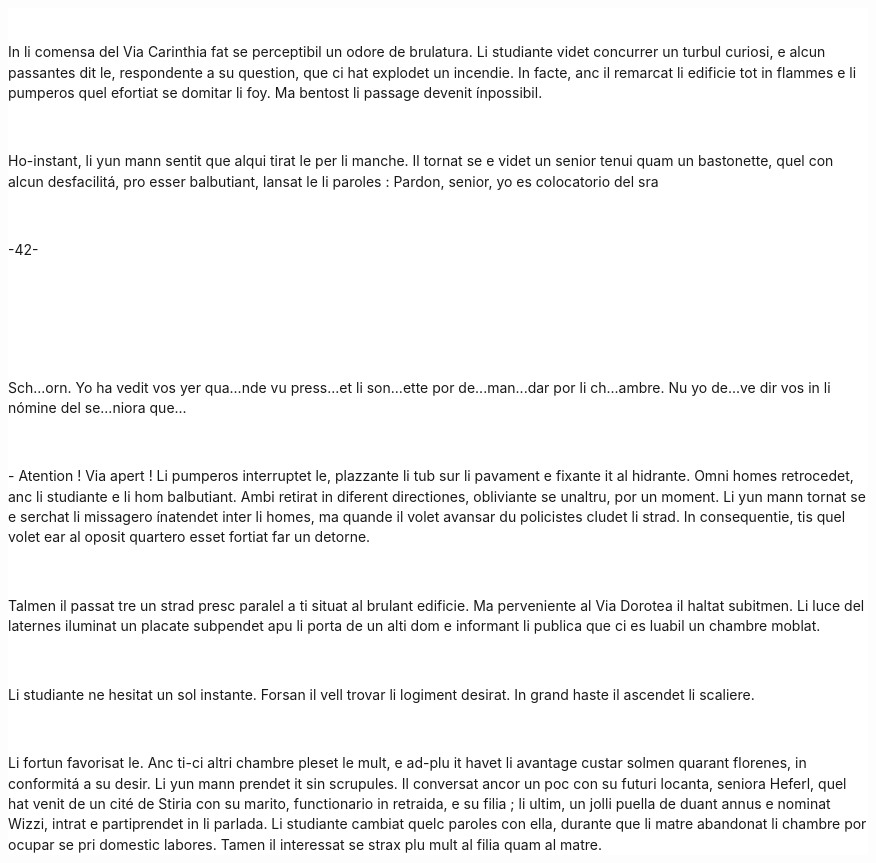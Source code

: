  

In li comensa del Via Carinthia fat se perceptibil un odore de
brulatura. Li studiante videt concurrer un turbul curiosi, e alcun
passantes dit le, respondente a su question, que ci hat explodet un
incendie. In facte, anc il remarcat li edificie tot in flammes e li
pumperos quel efortiat se domitar li foy. Ma bentost li passage devenit
ínpossibil.

 

Ho-instant, li yun mann sentit que alqui tirat le per li manche. Il
tornat se e videt un senior tenui quam un bastonette, quel con alcun
desfacilitá, pro esser balbutiant, lansat le li paroles : Pardon,
senior, yo es colocatorio del sra

 

-42-

 

 

 

Sch\...orn. Yo ha vedit vos yer qua\...nde vu press\...et li son\...ette
por de\...man\...dar por li ch\...ambre. Nu yo de\...ve dir vos in li
nómine del se\...niora que\...

 

\- Atention ! Via apert ! Li pumperos interruptet le, plazzante li tub
sur li pavament e fixante it al hidrante. Omni homes retrocedet, anc li
studiante e li hom balbutiant. Ambi retirat in diferent directiones,
obliviante se unaltru, por un moment. Li yun mann tornat se e serchat li
missagero ínatendet inter li homes, ma quande il volet avansar du
policistes cludet li strad. In consequentie, tis quel volet ear al
oposit quartero esset fortiat far un detorne.

 

Talmen il passat tre un strad presc paralel a ti situat al brulant
edificie. Ma perveniente al Via Dorotea il haltat subitmen. Li luce del
laternes iluminat un placate subpendet apu li porta de un alti dom e
informant li publica que ci es luabil un chambre moblat.

 

Li studiante ne hesitat un sol instante. Forsan il vell trovar li
logiment desirat. In grand haste il ascendet li scaliere.

 

Li fortun favorisat le. Anc ti-ci altri chambre pleset le mult, e ad-plu
it havet li avantage custar solmen quarant florenes, in conformitá a su
desir. Li yun mann prendet it sin scrupules. Il conversat ancor un poc
con su futuri locanta, seniora Heferl, quel hat venit de un cité de
Stiria con su marito, functionario in retraida, e su filia ; li ultim,
un jolli puella de duant annus e nominat Wizzi, intrat e partiprendet in
li parlada. Li studiante cambiat quelc paroles con ella, durante que li
matre abandonat li chambre por ocupar se pri domestic labores. Tamen il
interessat se strax plu mult al filia quam al matre.
